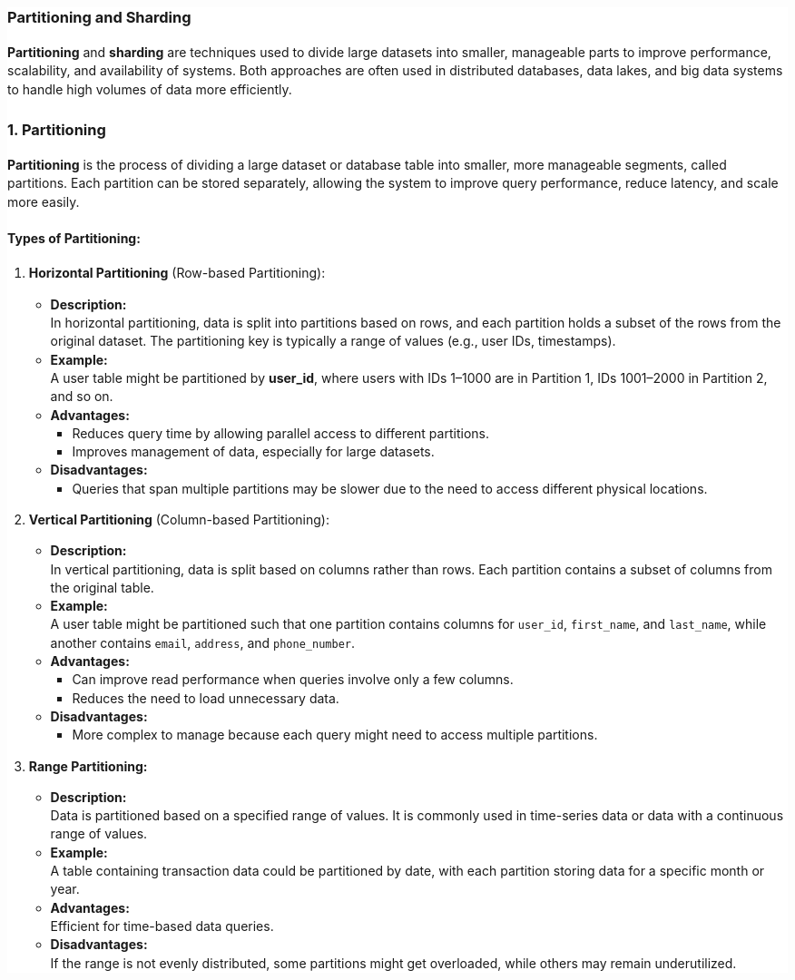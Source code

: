 ### **Partitioning and Sharding**

**Partitioning** and **sharding** are techniques used to divide large datasets into smaller, manageable parts to improve performance, scalability, and availability of systems. Both approaches are often used in distributed databases, data lakes, and big data systems to handle high volumes of data more efficiently.

### **1. Partitioning**

**Partitioning** is the process of dividing a large dataset or database table into smaller, more manageable segments, called partitions. Each partition can be stored separately, allowing the system to improve query performance, reduce latency, and scale more easily.

#### **Types of Partitioning:**

1. **Horizontal Partitioning** (Row-based Partitioning):
   - **Description:**  
     In horizontal partitioning, data is split into partitions based on rows, and each partition holds a subset of the rows from the original dataset. The partitioning key is typically a range of values (e.g., user IDs, timestamps).
   - **Example:**  
     A user table might be partitioned by **user_id**, where users with IDs 1–1000 are in Partition 1, IDs 1001–2000 in Partition 2, and so on.
   - **Advantages:**
     - Reduces query time by allowing parallel access to different partitions.
     - Improves management of data, especially for large datasets.
   - **Disadvantages:**
     - Queries that span multiple partitions may be slower due to the need to access different physical locations.

2. **Vertical Partitioning** (Column-based Partitioning):
   - **Description:**  
     In vertical partitioning, data is split based on columns rather than rows. Each partition contains a subset of columns from the original table.
   - **Example:**  
     A user table might be partitioned such that one partition contains columns for `user_id`, `first_name`, and `last_name`, while another contains `email`, `address`, and `phone_number`.
   - **Advantages:**
     - Can improve read performance when queries involve only a few columns.
     - Reduces the need to load unnecessary data.
   - **Disadvantages:**
     - More complex to manage because each query might need to access multiple partitions.

3. **Range Partitioning:**
   - **Description:**  
     Data is partitioned based on a specified range of values. It is commonly used in time-series data or data with a continuous range of values.
   - **Example:**  
     A table containing transaction data could be partitioned by date, with each partition storing data for a specific month or year.
   - **Advantages:**  
     Efficient for time-based data queries.
   - **Disadvantages:**  
     If the range is not evenly distributed, some partitions might get overloaded, while others may remain underutilized.
